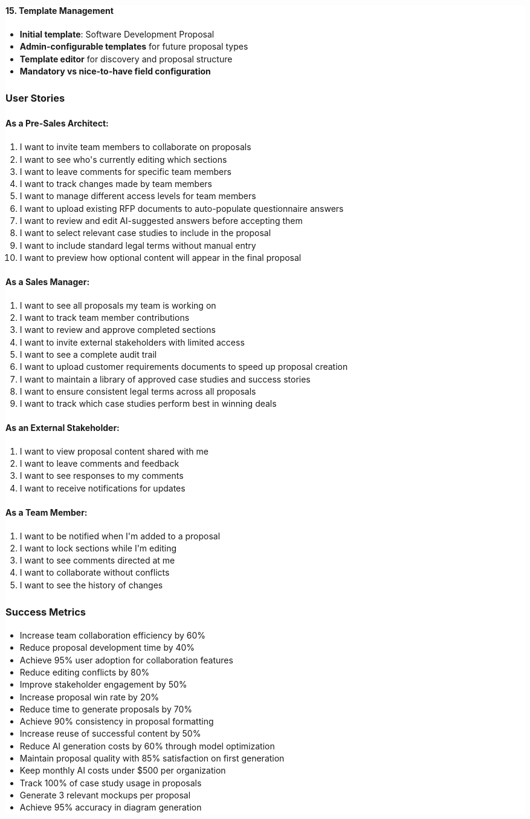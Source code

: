 #### 15. Template Management
- **Initial template**: Software Development Proposal
- **Admin-configurable templates** for future proposal types
- **Template editor** for discovery and proposal structure
- **Mandatory vs nice-to-have field configuration**

### User Stories

#### As a Pre-Sales Architect:
1. I want to invite team members to collaborate on proposals
2. I want to see who's currently editing which sections
3. I want to leave comments for specific team members
4. I want to track changes made by team members
5. I want to manage different access levels for team members
6. I want to upload existing RFP documents to auto-populate questionnaire answers
7. I want to review and edit AI-suggested answers before accepting them
8. I want to select relevant case studies to include in the proposal
9. I want to include standard legal terms without manual entry
10. I want to preview how optional content will appear in the final proposal

#### As a Sales Manager:
1. I want to see all proposals my team is working on
2. I want to track team member contributions
3. I want to review and approve completed sections
4. I want to invite external stakeholders with limited access
5. I want to see a complete audit trail
6. I want to upload customer requirements documents to speed up proposal creation
7. I want to maintain a library of approved case studies and success stories
8. I want to ensure consistent legal terms across all proposals
9. I want to track which case studies perform best in winning deals

#### As an External Stakeholder:
1. I want to view proposal content shared with me
2. I want to leave comments and feedback
3. I want to see responses to my comments
4. I want to receive notifications for updates

#### As a Team Member:
1. I want to be notified when I'm added to a proposal
2. I want to lock sections while I'm editing
3. I want to see comments directed at me
4. I want to collaborate without conflicts
5. I want to see the history of changes

### Success Metrics
- Increase team collaboration efficiency by 60%
- Reduce proposal development time by 40%
- Achieve 95% user adoption for collaboration features
- Reduce editing conflicts by 80%
- Improve stakeholder engagement by 50%
- Increase proposal win rate by 20%
- Reduce time to generate proposals by 70%
- Achieve 90% consistency in proposal formatting
- Increase reuse of successful content by 50%
- Reduce AI generation costs by 60% through model optimization
- Maintain proposal quality with 85% satisfaction on first generation
- Keep monthly AI costs under $500 per organization
- Track 100% of case study usage in proposals
- Generate 3 relevant mockups per proposal
- Achieve 95% accuracy in diagram generation

